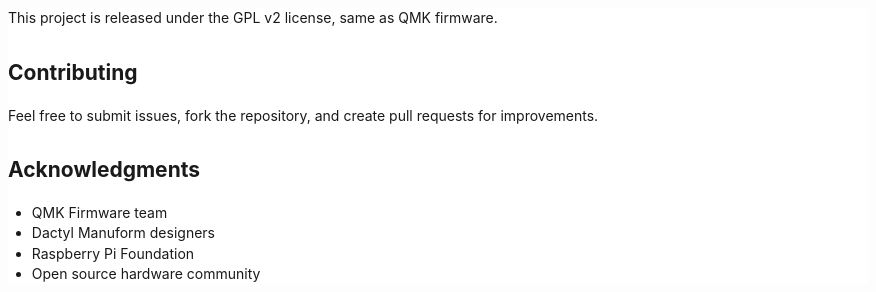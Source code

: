 This project is released under the GPL v2 license, same as QMK firmware.

## Contributing

Feel free to submit issues, fork the repository, and create pull requests for improvements.

## Acknowledgments

- QMK Firmware team
- Dactyl Manuform designers
- Raspberry Pi Foundation
- Open source hardware community 
